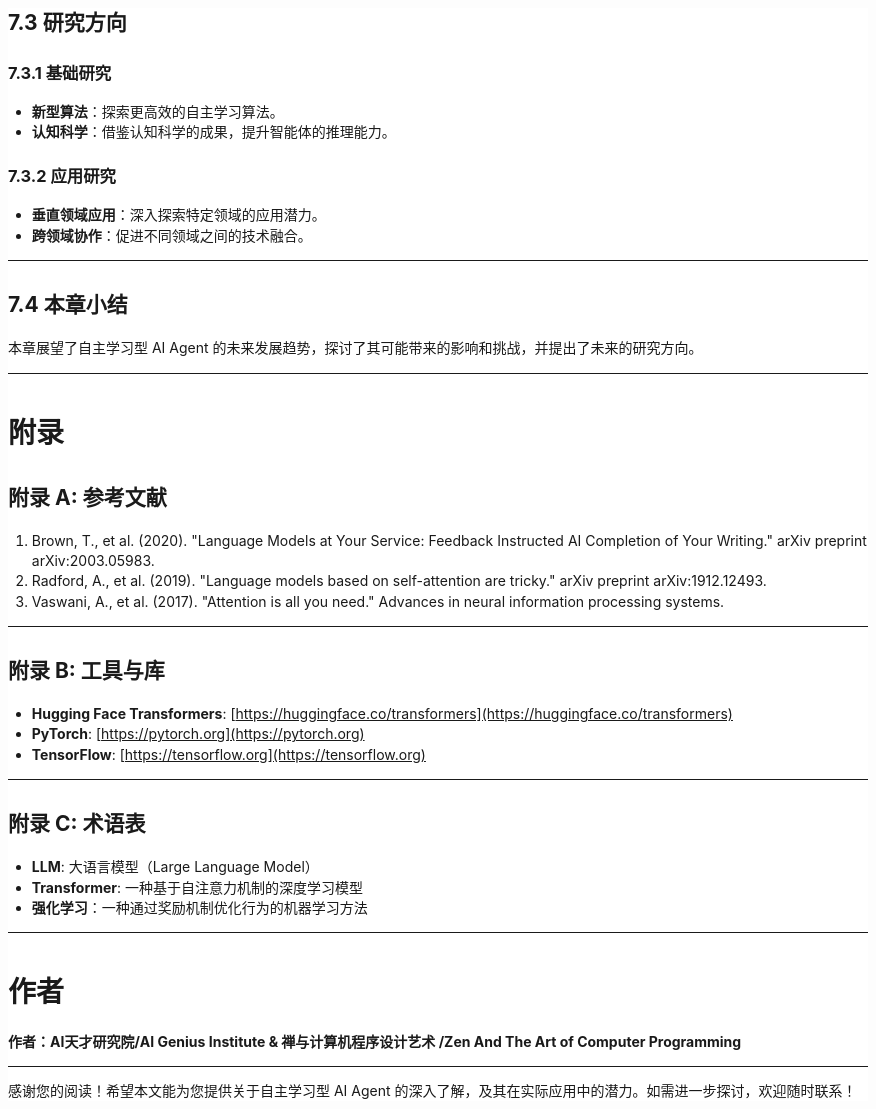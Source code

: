 ## 7.3 研究方向

### 7.3.1 基础研究

- **新型算法**：探索更高效的自主学习算法。
- **认知科学**：借鉴认知科学的成果，提升智能体的推理能力。

### 7.3.2 应用研究

- **垂直领域应用**：深入探索特定领域的应用潜力。
- **跨领域协作**：促进不同领域之间的技术融合。

---

## 7.4 本章小结

本章展望了自主学习型 AI Agent 的未来发展趋势，探讨了其可能带来的影响和挑战，并提出了未来的研究方向。

---

# 附录

## 附录 A: 参考文献

1. Brown, T., et al. (2020). "Language Models at Your Service: Feedback Instructed AI Completion of Your Writing." arXiv preprint arXiv:2003.05983.
2. Radford, A., et al. (2019). "Language models based on self-attention are tricky." arXiv preprint arXiv:1912.12493.
3. Vaswani, A., et al. (2017). "Attention is all you need." Advances in neural information processing systems.

---

## 附录 B: 工具与库

- **Hugging Face Transformers**: [https://huggingface.co/transformers](https://huggingface.co/transformers)
- **PyTorch**: [https://pytorch.org](https://pytorch.org)
- **TensorFlow**: [https://tensorflow.org](https://tensorflow.org)

---

## 附录 C: 术语表

- **LLM**: 大语言模型（Large Language Model）
- **Transformer**: 一种基于自注意力机制的深度学习模型
- **强化学习**：一种通过奖励机制优化行为的机器学习方法

---

# 作者

**作者：AI天才研究院/AI Genius Institute & 禅与计算机程序设计艺术 /Zen And The Art of Computer Programming**

---

感谢您的阅读！希望本文能为您提供关于自主学习型 AI Agent 的深入了解，及其在实际应用中的潜力。如需进一步探讨，欢迎随时联系！

